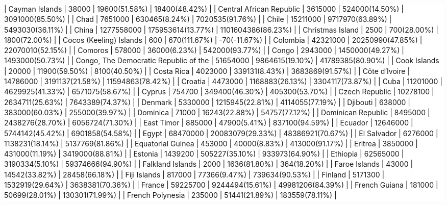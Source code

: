 | Cayman Islands | 38000 | 19600(51.58%) | 18400(48.42%) |
| Central African Republic | 3615000 | 524000(14.50%) | 3091000(85.50%) |
| Chad | 7651000 | 630465(8.24%) | 7020535(91.76%) |
| Chile | 15211000 | 9717970(63.89%) | 5493030(36.11%) |
| China | 1277558000 | 175953614(13.77%) | 1101604386(86.23%) |
| Christmas Island | 2500 | 700(28.00%) | 1800(72.00%) |
| Cocos (Keeling) Islands | 600 | 670(111.67%) | -70(-11.67%) |
| Colombia | 42321000 | 20250990(47.85%) | 22070010(52.15%) |
| Comoros | 578000 | 36000(6.23%) | 542000(93.77%) |
| Congo | 2943000 | 1450000(49.27%) | 1493000(50.73%) |
| Congo, The Democratic Republic of the | 51654000 | 9864615(19.10%) | 41789385(80.90%) |
| Cook Islands | 20000 | 11900(59.50%) | 8100(40.50%) |
| Costa Rica | 4023000 | 339131(8.43%) | 3683869(91.57%) |
| Côte d’Ivoire | 14786000 | 3191137(21.58%) | 11594863(78.42%) |
| Croatia | 4473000 | 1168883(26.13%) | 3304117(73.87%) |
| Cuba | 11201000 | 4629925(41.33%) | 6571075(58.67%) |
| Cyprus | 754700 | 349400(46.30%) | 405300(53.70%) |
| Czech Republic | 10278100 | 2634711(25.63%) | 7643389(74.37%) |
| Denmark | 5330000 | 1215945(22.81%) | 4114055(77.19%) |
| Djibouti | 638000 | 383000(60.03%) | 255000(39.97%) |
| Dominica | 71000 | 16243(22.88%) | 54757(77.12%) |
| Dominican Republic | 8495000 | 2438276(28.70%) | 6056724(71.30%) |
| East Timor | 885000 | 47900(5.41%) | 837100(94.59%) |
| Ecuador | 12646000 | 5744142(45.42%) | 6901858(54.58%) |
| Egypt | 68470000 | 20083079(29.33%) | 48386921(70.67%) |
| El Salvador | 6276000 | 1138231(18.14%) | 5137769(81.86%) |
| Equatorial Guinea | 453000 | 40000(8.83%) | 413000(91.17%) |
| Eritrea | 3850000 | 431000(11.19%) | 3419000(88.81%) |
| Estonia | 1439200 | 505227(35.10%) | 933973(64.90%) |
| Ethiopia | 62565000 | 3190334(5.10%) | 59374666(94.90%) |
| Falkland Islands | 2000 | 1636(81.80%) | 364(18.20%) |
| Faroe Islands | 43000 | 14542(33.82%) | 28458(66.18%) |
| Fiji Islands | 817000 | 77366(9.47%) | 739634(90.53%) |
| Finland | 5171300 | 1532919(29.64%) | 3638381(70.36%) |
| France | 59225700 | 9244494(15.61%) | 49981206(84.39%) |
| French Guiana | 181000 | 50699(28.01%) | 130301(71.99%) |
| French Polynesia | 235000 | 51441(21.89%) | 183559(78.11%) |